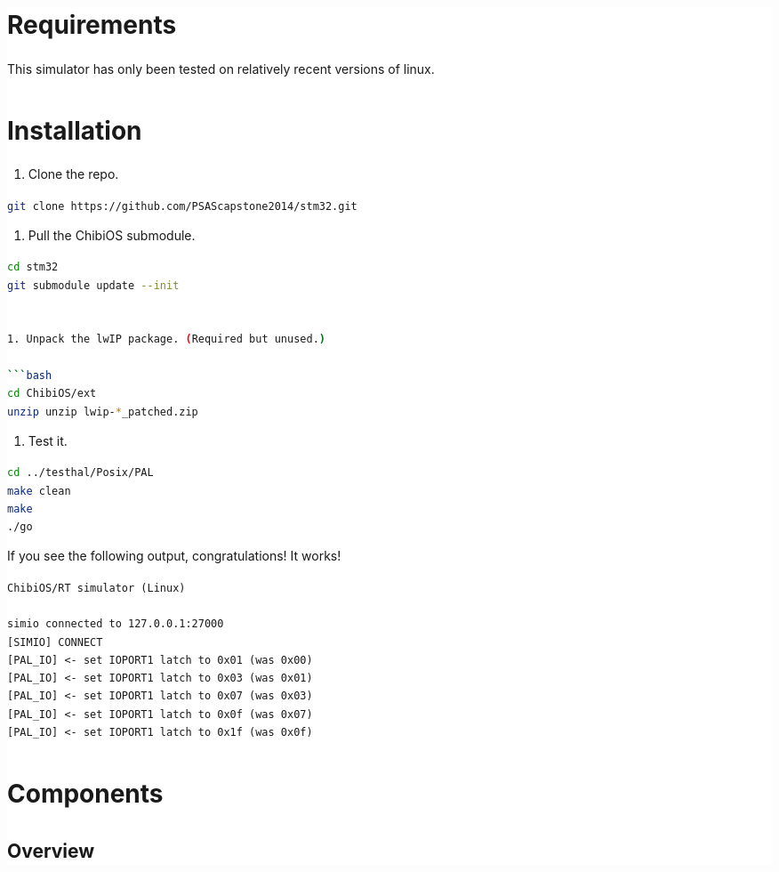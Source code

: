# Requirements

This simulator has only been tested on relatively recent versions of linux.

# Installation

1. Clone the repo.

  ```bash
  git clone https://github.com/PSAScapstone2014/stm32.git
  ```

1. Pull the ChibiOS submodule.

  ```bash
  cd stm32
  git submodule update --init
  

1. Unpack the lwIP package. (Required but unused.)

  ```bash
  cd ChibiOS/ext
  unzip unzip lwip-*_patched.zip
  ```

1. Test it.

  ```bash
  cd ../testhal/Posix/PAL
  make clean
  make
  ./go
  ```

If you see the following output, congratulations! It works!

```
ChibiOS/RT simulator (Linux)

simio connected to 127.0.0.1:27000
[SIMIO] CONNECT
[PAL_IO] <- set IOPORT1 latch to 0x01 (was 0x00)
[PAL_IO] <- set IOPORT1 latch to 0x03 (was 0x01)
[PAL_IO] <- set IOPORT1 latch to 0x07 (was 0x03)
[PAL_IO] <- set IOPORT1 latch to 0x0f (was 0x07)
[PAL_IO] <- set IOPORT1 latch to 0x1f (was 0x0f)
```

# Components

## Overview
